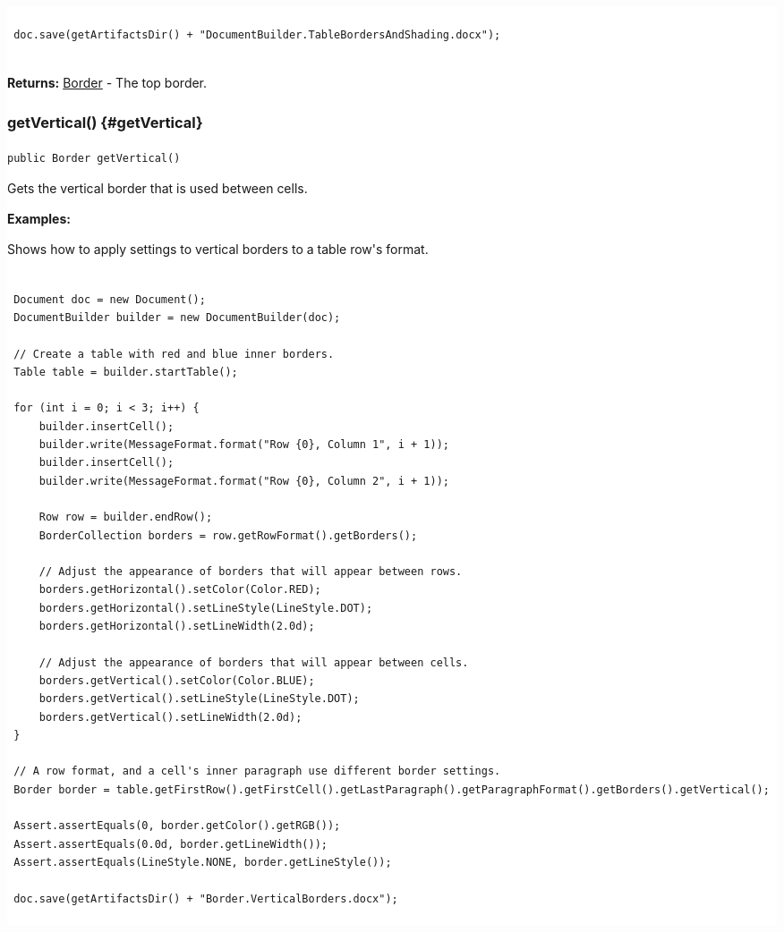 ```

 doc.save(getArtifactsDir() + "DocumentBuilder.TableBordersAndShading.docx");
 
```

**Returns:**
[Border](../../com.aspose.words/border/) - The top border.
### getVertical() {#getVertical}
```
public Border getVertical()
```


Gets the vertical border that is used between cells.

 **Examples:** 

Shows how to apply settings to vertical borders to a table row's format.

```

 Document doc = new Document();
 DocumentBuilder builder = new DocumentBuilder(doc);

 // Create a table with red and blue inner borders.
 Table table = builder.startTable();

 for (int i = 0; i < 3; i++) {
     builder.insertCell();
     builder.write(MessageFormat.format("Row {0}, Column 1", i + 1));
     builder.insertCell();
     builder.write(MessageFormat.format("Row {0}, Column 2", i + 1));

     Row row = builder.endRow();
     BorderCollection borders = row.getRowFormat().getBorders();

     // Adjust the appearance of borders that will appear between rows.
     borders.getHorizontal().setColor(Color.RED);
     borders.getHorizontal().setLineStyle(LineStyle.DOT);
     borders.getHorizontal().setLineWidth(2.0d);

     // Adjust the appearance of borders that will appear between cells.
     borders.getVertical().setColor(Color.BLUE);
     borders.getVertical().setLineStyle(LineStyle.DOT);
     borders.getVertical().setLineWidth(2.0d);
 }

 // A row format, and a cell's inner paragraph use different border settings.
 Border border = table.getFirstRow().getFirstCell().getLastParagraph().getParagraphFormat().getBorders().getVertical();

 Assert.assertEquals(0, border.getColor().getRGB());
 Assert.assertEquals(0.0d, border.getLineWidth());
 Assert.assertEquals(LineStyle.NONE, border.getLineStyle());

 doc.save(getArtifactsDir() + "Border.VerticalBorders.docx");
 
```
